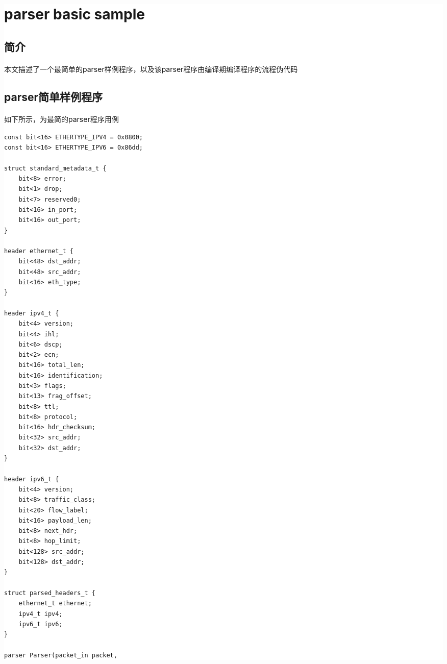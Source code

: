 # parser basic sample

## 简介

本文描述了一个最简单的parser样例程序，以及该parser程序由编译期编译程序的流程伪代码

## parser简单样例程序

如下所示，为最简的parser程序用例

``` p4
const bit<16> ETHERTYPE_IPV4 = 0x0800;
const bit<16> ETHERTYPE_IPV6 = 0x86dd;

struct standard_metadata_t {
    bit<8> error;
    bit<1> drop;
    bit<7> reserved0;
    bit<16> in_port;
    bit<16> out_port;
}

header ethernet_t {
    bit<48> dst_addr;
    bit<48> src_addr;
    bit<16> eth_type;
}

header ipv4_t {
    bit<4> version;
    bit<4> ihl;
    bit<6> dscp;
    bit<2> ecn;
    bit<16> total_len;
    bit<16> identification;
    bit<3> flags;
    bit<13> frag_offset;
    bit<8> ttl;
    bit<8> protocol;
    bit<16> hdr_checksum;
    bit<32> src_addr;
    bit<32> dst_addr;
}

header ipv6_t {
    bit<4> version;
    bit<8> traffic_class;
    bit<20> flow_label;
    bit<16> payload_len;
    bit<8> next_hdr;
    bit<8> hop_limit;
    bit<128> src_addr;
    bit<128> dst_addr;
}

struct parsed_headers_t {
    ethernet_t ethernet;
    ipv4_t ipv4;
    ipv6_t ipv6;
}

parser Parser(packet_in packet,
```